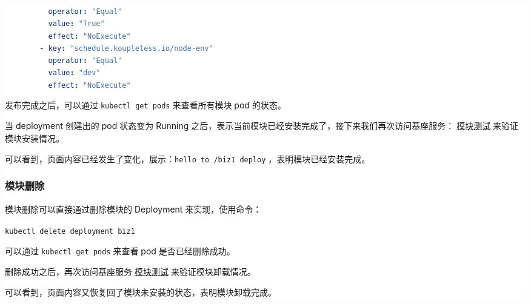 ```yaml
          operator: "Equal"
          value: "True"
          effect: "NoExecute"
        - key: "schedule.koupleless.io/node-env"
          operator: "Equal"
          value: "dev"
          effect: "NoExecute"
```

发布完成之后，可以通过 `kubectl get pods` 来查看所有模块 pod 的状态。

当 deployment 创建出的 pod 状态变为 Running 之后，表示当前模块已经安装完成了，接下来我们再次访问基座服务： [模块测试](http://localhost:8080/biz1) 来验证模块安装情况。

可以看到，页面内容已经发生了变化，展示：`hello to /biz1 deploy` ，表明模块已经安装完成。

### 模块删除

模块删除可以直接通过删除模块的 Deployment 来实现，使用命令：

```bash
kubectl delete deployment biz1
```

可以通过 `kubectl get pods` 来查看 pod 是否已经删除成功。

删除成功之后，再次访问基座服务 [模块测试](http://localhost:8080/biz1) 来验证模块卸载情况。

可以看到，页面内容又恢复回了模块未安装的状态，表明模块卸载完成。
